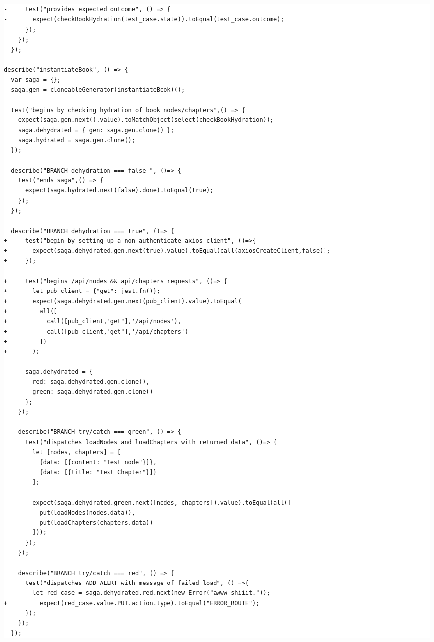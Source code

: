 ``` javascript(/reactive-client/src/sagas/instantiate_book.spec.js)
-     test("provides expected outcome", () => {
-       expect(checkBookHydration(test_case.state)).toEqual(test_case.outcome);
-     });
-   });
- });

describe("instantiateBook", () => {
  var saga = {};
  saga.gen = cloneableGenerator(instantiateBook)();
  
  test("begins by checking hydration of book nodes/chapters",() => {
    expect(saga.gen.next().value).toMatchObject(select(checkBookHydration));
    saga.dehydrated = { gen: saga.gen.clone() };
    saga.hydrated = saga.gen.clone();
  });
  
  describe("BRANCH dehydration === false ", ()=> {
    test("ends saga",() => {
      expect(saga.hydrated.next(false).done).toEqual(true);
    });
  });
  
  describe("BRANCH dehydration === true", ()=> {
+     test("begin by setting up a non-authenticate axios client", ()=>{
+       expect(saga.dehydrated.gen.next(true).value).toEqual(call(axiosCreateClient,false));
+     });
    
+     test("begins /api/nodes && api/chapters requests", ()=> {
+       let pub_client = {"get": jest.fn()};
+       expect(saga.dehydrated.gen.next(pub_client).value).toEqual(
+         all([
+           call([pub_client,"get"],'/api/nodes'),
+           call([pub_client,"get"],'/api/chapters')
+         ])
+       );
      
      saga.dehydrated = {
        red: saga.dehydrated.gen.clone(),
        green: saga.dehydrated.gen.clone()
      };
    });
    
    describe("BRANCH try/catch === green", () => {
      test("dispatches loadNodes and loadChapters with returned data", ()=> {
        let [nodes, chapters] = [
          {data: [{content: "Test node"}]},
          {data: [{title: "Test Chapter"}]}
        ];
        
        expect(saga.dehydrated.green.next([nodes, chapters]).value).toEqual(all([
          put(loadNodes(nodes.data)),
          put(loadChapters(chapters.data))
        ]));
      });
    });
    
    describe("BRANCH try/catch === red", () => {
      test("dispatches ADD_ALERT with message of failed load", () =>{
        let red_case = saga.dehydrated.red.next(new Error("awww shiiit."));
+         expect(red_case.value.PUT.action.type).toEqual("ERROR_ROUTE");
      });
    });
  });
```